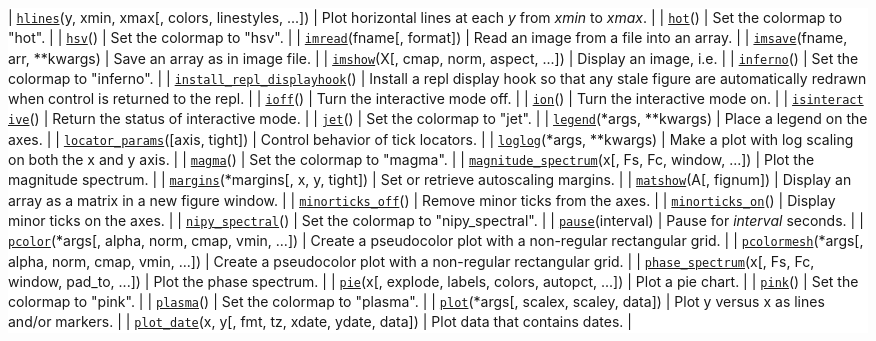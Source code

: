 | [`hlines`](https://matplotlib.org/api/_as_gen/matplotlib.pyplot.hlines.html#matplotlib.pyplot.hlines)(y, xmin, xmax[, colors, linestyles, ...]) | Plot horizontal lines at each *y* from *xmin* to *xmax*.     |
| [`hot`](https://matplotlib.org/api/_as_gen/matplotlib.pyplot.hot.html#matplotlib.pyplot.hot)() | Set the colormap to "hot".                                   |
| [`hsv`](https://matplotlib.org/api/_as_gen/matplotlib.pyplot.hsv.html#matplotlib.pyplot.hsv)() | Set the colormap to "hsv".                                   |
| [`imread`](https://matplotlib.org/api/_as_gen/matplotlib.pyplot.imread.html#matplotlib.pyplot.imread)(fname[, format]) | Read an image from a file into an array.                     |
| [`imsave`](https://matplotlib.org/api/_as_gen/matplotlib.pyplot.imsave.html#matplotlib.pyplot.imsave)(fname, arr, **kwargs) | Save an array as in image file.                              |
| [`imshow`](https://matplotlib.org/api/_as_gen/matplotlib.pyplot.imshow.html#matplotlib.pyplot.imshow)(X[, cmap, norm, aspect, ...]) | Display an image, i.e.                                       |
| [`inferno`](https://matplotlib.org/api/_as_gen/matplotlib.pyplot.inferno.html#matplotlib.pyplot.inferno)() | Set the colormap to "inferno".                               |
| [`install_repl_displayhook`](https://matplotlib.org/api/_as_gen/matplotlib.pyplot.install_repl_displayhook.html#matplotlib.pyplot.install_repl_displayhook)() | Install a repl display hook so that any stale figure are automatically redrawn when control is returned to the repl. |
| [`ioff`](https://matplotlib.org/api/_as_gen/matplotlib.pyplot.ioff.html#matplotlib.pyplot.ioff)() | Turn the interactive mode off.                               |
| [`ion`](https://matplotlib.org/api/_as_gen/matplotlib.pyplot.ion.html#matplotlib.pyplot.ion)() | Turn the interactive mode on.                                |
| [`isinteractive`](https://matplotlib.org/api/_as_gen/matplotlib.pyplot.isinteractive.html#matplotlib.pyplot.isinteractive)() | Return the status of interactive mode.                       |
| [`jet`](https://matplotlib.org/api/_as_gen/matplotlib.pyplot.jet.html#matplotlib.pyplot.jet)() | Set the colormap to "jet".                                   |
| [`legend`](https://matplotlib.org/api/_as_gen/matplotlib.pyplot.legend.html#matplotlib.pyplot.legend)(*args, **kwargs) | Place a legend on the axes.                                  |
| [`locator_params`](https://matplotlib.org/api/_as_gen/matplotlib.pyplot.locator_params.html#matplotlib.pyplot.locator_params)([axis, tight]) | Control behavior of tick locators.                           |
| [`loglog`](https://matplotlib.org/api/_as_gen/matplotlib.pyplot.loglog.html#matplotlib.pyplot.loglog)(*args, **kwargs) | Make a plot with log scaling on both the x and y axis.       |
| [`magma`](https://matplotlib.org/api/_as_gen/matplotlib.pyplot.magma.html#matplotlib.pyplot.magma)() | Set the colormap to "magma".                                 |
| [`magnitude_spectrum`](https://matplotlib.org/api/_as_gen/matplotlib.pyplot.magnitude_spectrum.html#matplotlib.pyplot.magnitude_spectrum)(x[, Fs, Fc, window, ...]) | Plot the magnitude spectrum.                                 |
| [`margins`](https://matplotlib.org/api/_as_gen/matplotlib.pyplot.margins.html#matplotlib.pyplot.margins)(*margins[, x, y, tight]) | Set or retrieve autoscaling margins.                         |
| [`matshow`](https://matplotlib.org/api/_as_gen/matplotlib.pyplot.matshow.html#matplotlib.pyplot.matshow)(A[, fignum]) | Display an array as a matrix in a new figure window.         |
| [`minorticks_off`](https://matplotlib.org/api/_as_gen/matplotlib.pyplot.minorticks_off.html#matplotlib.pyplot.minorticks_off)() | Remove minor ticks from the axes.                            |
| [`minorticks_on`](https://matplotlib.org/api/_as_gen/matplotlib.pyplot.minorticks_on.html#matplotlib.pyplot.minorticks_on)() | Display minor ticks on the axes.                             |
| [`nipy_spectral`](https://matplotlib.org/api/_as_gen/matplotlib.pyplot.nipy_spectral.html#matplotlib.pyplot.nipy_spectral)() | Set the colormap to "nipy_spectral".                         |
| [`pause`](https://matplotlib.org/api/_as_gen/matplotlib.pyplot.pause.html#matplotlib.pyplot.pause)(interval) | Pause for *interval* seconds.                                |
| [`pcolor`](https://matplotlib.org/api/_as_gen/matplotlib.pyplot.pcolor.html#matplotlib.pyplot.pcolor)(*args[, alpha, norm, cmap, vmin, ...]) | Create a pseudocolor plot with a non-regular rectangular grid. |
| [`pcolormesh`](https://matplotlib.org/api/_as_gen/matplotlib.pyplot.pcolormesh.html#matplotlib.pyplot.pcolormesh)(*args[, alpha, norm, cmap, vmin, ...]) | Create a pseudocolor plot with a non-regular rectangular grid. |
| [`phase_spectrum`](https://matplotlib.org/api/_as_gen/matplotlib.pyplot.phase_spectrum.html#matplotlib.pyplot.phase_spectrum)(x[, Fs, Fc, window, pad_to, ...]) | Plot the phase spectrum.                                     |
| [`pie`](https://matplotlib.org/api/_as_gen/matplotlib.pyplot.pie.html#matplotlib.pyplot.pie)(x[, explode, labels, colors, autopct, ...]) | Plot a pie chart.                                            |
| [`pink`](https://matplotlib.org/api/_as_gen/matplotlib.pyplot.pink.html#matplotlib.pyplot.pink)() | Set the colormap to "pink".                                  |
| [`plasma`](https://matplotlib.org/api/_as_gen/matplotlib.pyplot.plasma.html#matplotlib.pyplot.plasma)() | Set the colormap to "plasma".                                |
| [`plot`](https://matplotlib.org/api/_as_gen/matplotlib.pyplot.plot.html#matplotlib.pyplot.plot)(*args[, scalex, scaley, data]) | Plot y versus x as lines and/or markers.                     |
| [`plot_date`](https://matplotlib.org/api/_as_gen/matplotlib.pyplot.plot_date.html#matplotlib.pyplot.plot_date)(x, y[, fmt, tz, xdate, ydate, data]) | Plot data that contains dates.                               |